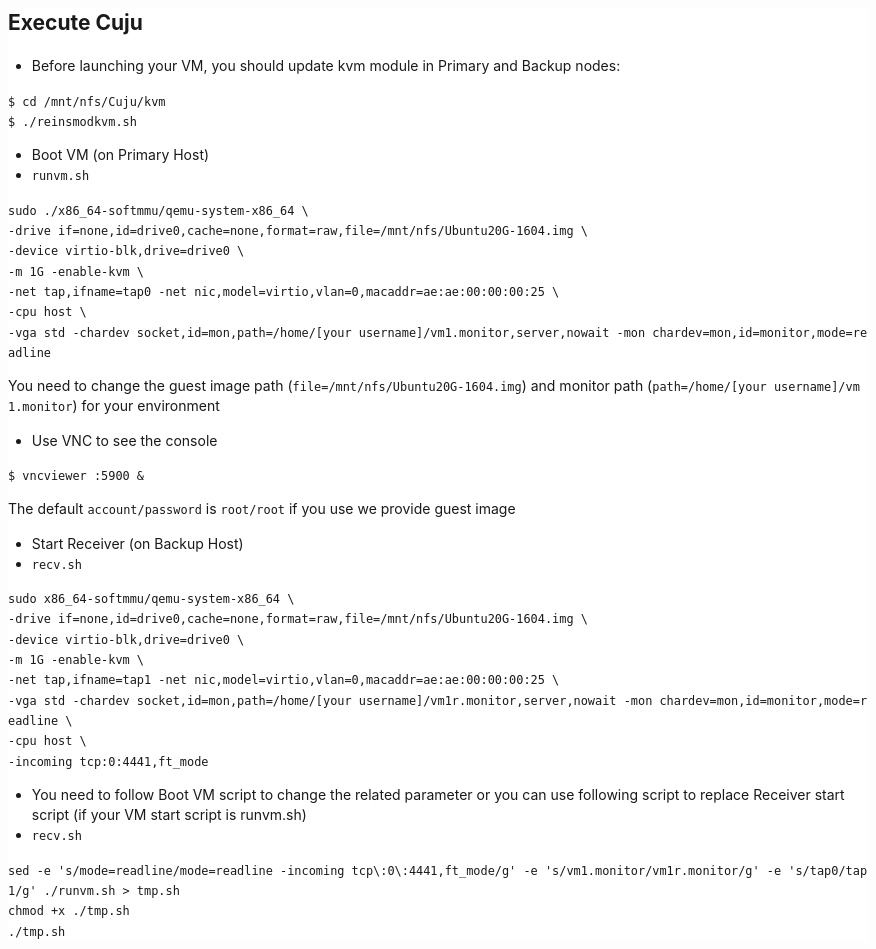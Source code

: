 Execute Cuju
-------
* Before launching your VM, you should update kvm module in Primary and Backup nodes: 
```
$ cd /mnt/nfs/Cuju/kvm
$ ./reinsmodkvm.sh
```

* Boot VM (on Primary Host)
* ```runvm.sh```

```
sudo ./x86_64-softmmu/qemu-system-x86_64 \
-drive if=none,id=drive0,cache=none,format=raw,file=/mnt/nfs/Ubuntu20G-1604.img \
-device virtio-blk,drive=drive0 \
-m 1G -enable-kvm \
-net tap,ifname=tap0 -net nic,model=virtio,vlan=0,macaddr=ae:ae:00:00:00:25 \
-cpu host \
-vga std -chardev socket,id=mon,path=/home/[your username]/vm1.monitor,server,nowait -mon chardev=mon,id=monitor,mode=readline

```

You need to change the guest image path (`file=/mnt/nfs/Ubuntu20G-1604.img`) and monitor path (`path=/home/[your username]/vm1.monitor`) for your environment


* Use VNC to see the console

```
$ vncviewer :5900 &
```

The default `account/password` is `root/root` if you use we provide guest image

* Start Receiver (on Backup Host)
* ```recv.sh```

```
sudo x86_64-softmmu/qemu-system-x86_64 \
-drive if=none,id=drive0,cache=none,format=raw,file=/mnt/nfs/Ubuntu20G-1604.img \
-device virtio-blk,drive=drive0 \
-m 1G -enable-kvm \
-net tap,ifname=tap1 -net nic,model=virtio,vlan=0,macaddr=ae:ae:00:00:00:25 \
-vga std -chardev socket,id=mon,path=/home/[your username]/vm1r.monitor,server,nowait -mon chardev=mon,id=monitor,mode=readline \
-cpu host \
-incoming tcp:0:4441,ft_mode
```

* You need to follow Boot VM script to change the related parameter or you can use following script to replace Receiver start script (if your VM start script is runvm.sh)
* ```recv.sh```

```
sed -e 's/mode=readline/mode=readline -incoming tcp\:0\:4441,ft_mode/g' -e 's/vm1.monitor/vm1r.monitor/g' -e 's/tap0/tap1/g' ./runvm.sh > tmp.sh
chmod +x ./tmp.sh
./tmp.sh
```
